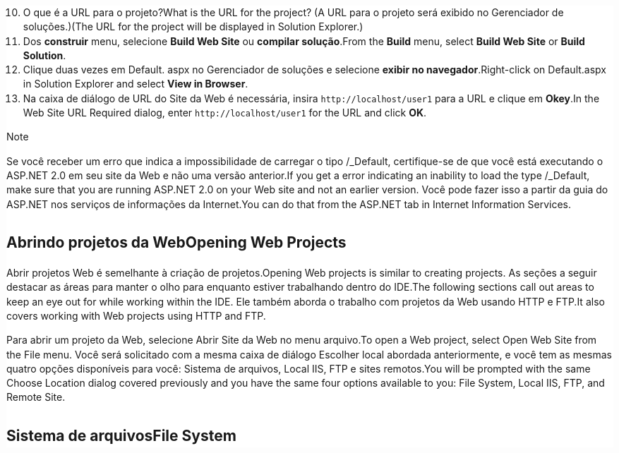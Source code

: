 10. <span data-ttu-id="d0f61-231">O que é a URL para o projeto?</span><span class="sxs-lookup"><span data-stu-id="d0f61-231">What is the URL for the project?</span></span> <span data-ttu-id="d0f61-232">(A URL para o projeto será exibido no Gerenciador de soluções.)</span><span class="sxs-lookup"><span data-stu-id="d0f61-232">(The URL for the project will be displayed in Solution Explorer.)</span></span>
11. <span data-ttu-id="d0f61-233">Dos **construir** menu, selecione **Build Web Site** ou **compilar solução**.</span><span class="sxs-lookup"><span data-stu-id="d0f61-233">From the **Build** menu, select **Build Web Site** or **Build Solution**.</span></span>
12. <span data-ttu-id="d0f61-234">Clique duas vezes em Default. aspx no Gerenciador de soluções e selecione **exibir no navegador**.</span><span class="sxs-lookup"><span data-stu-id="d0f61-234">Right-click on Default.aspx in Solution Explorer and select **View in Browser**.</span></span>
13. <span data-ttu-id="d0f61-235">Na caixa de diálogo de URL do Site da Web é necessária, insira `http://localhost/user1` para a URL e clique em **Okey**.</span><span class="sxs-lookup"><span data-stu-id="d0f61-235">In the Web Site URL Required dialog, enter `http://localhost/user1` for the URL and click **OK**.</span></span>

> [!NOTE]
> <span data-ttu-id="d0f61-236">Se você receber um erro que indica a impossibilidade de carregar o tipo /_Default, certifique-se de que você está executando o ASP.NET 2.0 em seu site da Web e não uma versão anterior.</span><span class="sxs-lookup"><span data-stu-id="d0f61-236">If you get a error indicating an inability to load the type /_Default, make sure that you are running ASP.NET 2.0 on your Web site and not an earlier version.</span></span> <span data-ttu-id="d0f61-237">Você pode fazer isso a partir da guia do ASP.NET nos serviços de informações da Internet.</span><span class="sxs-lookup"><span data-stu-id="d0f61-237">You can do that from the ASP.NET tab in Internet Information Services.</span></span>

## <a name="opening-web-projects"></a><span data-ttu-id="d0f61-238">Abrindo projetos da Web</span><span class="sxs-lookup"><span data-stu-id="d0f61-238">Opening Web Projects</span></span>

<span data-ttu-id="d0f61-239">Abrir projetos Web é semelhante à criação de projetos.</span><span class="sxs-lookup"><span data-stu-id="d0f61-239">Opening Web projects is similar to creating projects.</span></span> <span data-ttu-id="d0f61-240">As seções a seguir destacar as áreas para manter o olho para enquanto estiver trabalhando dentro do IDE.</span><span class="sxs-lookup"><span data-stu-id="d0f61-240">The following sections call out areas to keep an eye out for while working within the IDE.</span></span> <span data-ttu-id="d0f61-241">Ele também aborda o trabalho com projetos da Web usando HTTP e FTP.</span><span class="sxs-lookup"><span data-stu-id="d0f61-241">It also covers working with Web projects using HTTP and FTP.</span></span>

<span data-ttu-id="d0f61-242">Para abrir um projeto da Web, selecione Abrir Site da Web no menu arquivo.</span><span class="sxs-lookup"><span data-stu-id="d0f61-242">To open a Web project, select Open Web Site from the File menu.</span></span> <span data-ttu-id="d0f61-243">Você será solicitado com a mesma caixa de diálogo Escolher local abordada anteriormente, e você tem as mesmas quatro opções disponíveis para você: Sistema de arquivos, Local IIS, FTP e sites remotos.</span><span class="sxs-lookup"><span data-stu-id="d0f61-243">You will be prompted with the same Choose Location dialog covered previously and you have the same four options available to you: File System, Local IIS, FTP, and Remote Site.</span></span>

<a id="_Toc116100245"></a>

## <a name="file-system"></a><span data-ttu-id="d0f61-244">Sistema de arquivos</span><span class="sxs-lookup"><span data-stu-id="d0f61-244">File System</span></span>
